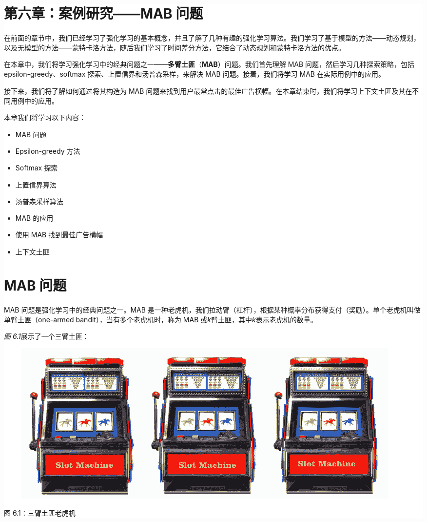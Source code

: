 

# 第六章：案例研究——MAB 问题

在前面的章节中，我们已经学习了强化学习的基本概念，并且了解了几种有趣的强化学习算法。我们学习了基于模型的方法——动态规划，以及无模型的方法——蒙特卡洛方法，随后我们学习了时间差分方法，它结合了动态规划和蒙特卡洛方法的优点。

在本章中，我们将学习强化学习中的经典问题之一——**多臂土匪**（**MAB**）问题。我们首先理解 MAB 问题，然后学习几种探索策略，包括 epsilon-greedy、softmax 探索、上置信界和汤普森采样，来解决 MAB 问题。接着，我们将学习 MAB 在实际用例中的应用。

接下来，我们将了解如何通过将其构造为 MAB 问题来找到用户最常点击的最佳广告横幅。在本章结束时，我们将学习上下文土匪及其在不同用例中的应用。

本章我们将学习以下内容：

+   MAB 问题

+   Epsilon-greedy 方法

+   Softmax 探索

+   上置信界算法

+   汤普森采样算法

+   MAB 的应用

+   使用 MAB 找到最佳广告横幅

+   上下文土匪

# MAB 问题

MAB 问题是强化学习中的经典问题之一。MAB 是一种老虎机，我们拉动臂（杠杆），根据某种概率分布获得支付（奖励）。单个老虎机叫做单臂土匪（one-armed bandit），当有多个老虎机时，称为 MAB 或*k*臂土匪，其中*k*表示老虎机的数量。

*图 6.1*展示了一个三臂土匪：

![](img/B15558_06_01.png)

图 6.1：三臂土匪老虎机
